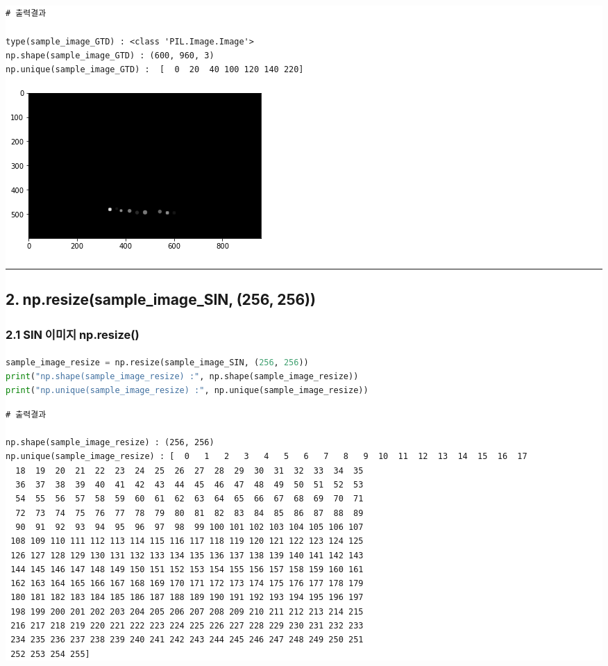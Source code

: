 ```
# 출력결과

type(sample_image_GTD) : <class 'PIL.Image.Image'>
np.shape(sample_image_GTD) : (600, 960, 3)
np.unique(sample_image_GTD) :  [  0  20  40 100 120 140 220]
```
![GTD_sample_image](img/2021.11.28(SUN)_2.png)


---


## 2. np.resize(sample_image_SIN, (256, 256))

### 2.1 SIN 이미지 np.resize()
```python
sample_image_resize = np.resize(sample_image_SIN, (256, 256))
print("np.shape(sample_image_resize) :", np.shape(sample_image_resize))
print("np.unique(sample_image_resize) :", np.unique(sample_image_resize))
```

```
# 출력결과

np.shape(sample_image_resize) : (256, 256)
np.unique(sample_image_resize) : [  0   1   2   3   4   5   6   7   8   9  10  11  12  13  14  15  16  17
  18  19  20  21  22  23  24  25  26  27  28  29  30  31  32  33  34  35
  36  37  38  39  40  41  42  43  44  45  46  47  48  49  50  51  52  53
  54  55  56  57  58  59  60  61  62  63  64  65  66  67  68  69  70  71
  72  73  74  75  76  77  78  79  80  81  82  83  84  85  86  87  88  89
  90  91  92  93  94  95  96  97  98  99 100 101 102 103 104 105 106 107
 108 109 110 111 112 113 114 115 116 117 118 119 120 121 122 123 124 125
 126 127 128 129 130 131 132 133 134 135 136 137 138 139 140 141 142 143
 144 145 146 147 148 149 150 151 152 153 154 155 156 157 158 159 160 161
 162 163 164 165 166 167 168 169 170 171 172 173 174 175 176 177 178 179
 180 181 182 183 184 185 186 187 188 189 190 191 192 193 194 195 196 197
 198 199 200 201 202 203 204 205 206 207 208 209 210 211 212 213 214 215
 216 217 218 219 220 221 222 223 224 225 226 227 228 229 230 231 232 233
 234 235 236 237 238 239 240 241 242 243 244 245 246 247 248 249 250 251
 252 253 254 255]
```
